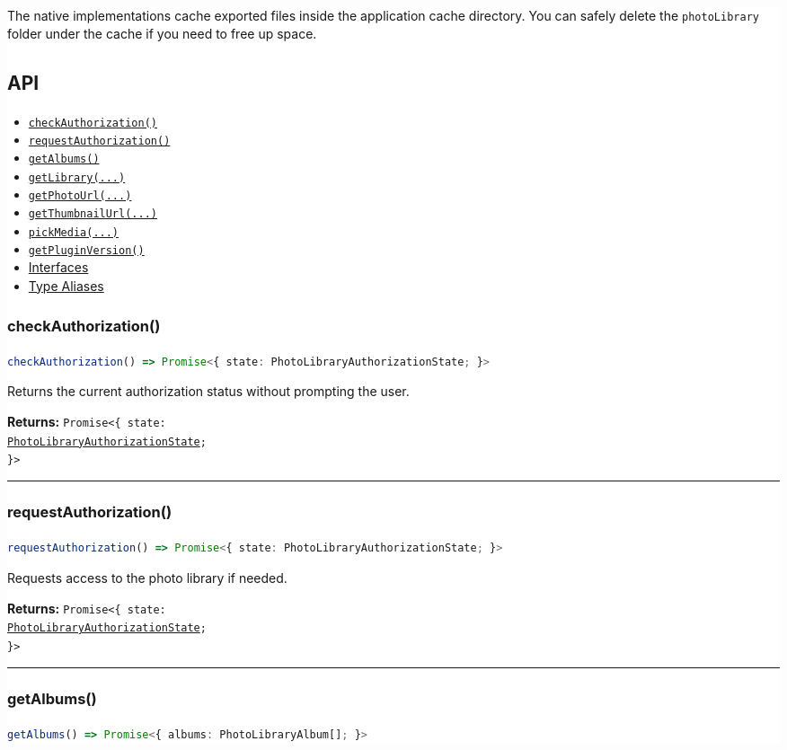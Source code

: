 The native implementations cache exported files inside the application cache
directory. You can safely delete the `photoLibrary` folder under the cache if
you need to free up space.

## API

<docgen-index>

* [`checkAuthorization()`](#checkauthorization)
* [`requestAuthorization()`](#requestauthorization)
* [`getAlbums()`](#getalbums)
* [`getLibrary(...)`](#getlibrary)
* [`getPhotoUrl(...)`](#getphotourl)
* [`getThumbnailUrl(...)`](#getthumbnailurl)
* [`pickMedia(...)`](#pickmedia)
* [`getPluginVersion()`](#getpluginversion)
* [Interfaces](#interfaces)
* [Type Aliases](#type-aliases)

</docgen-index>

<docgen-api>


### checkAuthorization()

```typescript
checkAuthorization() => Promise<{ state: PhotoLibraryAuthorizationState; }>
```

Returns the current authorization status without prompting the user.

**Returns:** <code>Promise&lt;{ state: <a href="#photolibraryauthorizationstate">PhotoLibraryAuthorizationState</a>; }&gt;</code>

--------------------


### requestAuthorization()

```typescript
requestAuthorization() => Promise<{ state: PhotoLibraryAuthorizationState; }>
```

Requests access to the photo library if needed.

**Returns:** <code>Promise&lt;{ state: <a href="#photolibraryauthorizationstate">PhotoLibraryAuthorizationState</a>; }&gt;</code>

--------------------


### getAlbums()

```typescript
getAlbums() => Promise<{ albums: PhotoLibraryAlbum[]; }>
```
